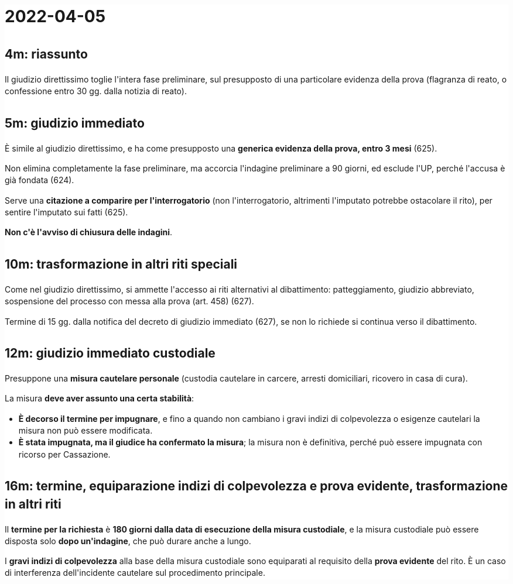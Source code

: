 # 2022-04-05





## 4m: riassunto

Il giudizio direttissimo toglie l'intera fase preliminare, sul presupposto di una particolare evidenza della prova (flagranza di reato, o confessione entro 30 gg. dalla notizia di reato).

## 5m: giudizio immediato

È simile al giudizio direttissimo, e ha come presupposto una **generica evidenza della prova, entro 3 mesi** (625).

Non elimina completamente la fase preliminare, ma accorcia l'indagine preliminare a 90 giorni, ed esclude l'UP, perché l'accusa è già fondata (624).

Serve una **citazione a comparire per l'interrogatorio** (non l'interrogatorio, altrimenti l'imputato potrebbe ostacolare il rito), per sentire l'imputato sui fatti (625).

**Non c'è l'avviso di chiusura delle indagini**.

## 10m: trasformazione in altri riti speciali

Come nel giudizio direttissimo, si ammette l'accesso ai riti alternativi al dibattimento: patteggiamento, giudizio abbreviato, sospensione del processo con messa alla prova (art. 458) (627).

Termine di 15 gg. dalla notifica del decreto di giudizio immediato (627), se non lo richiede si continua verso il dibattimento.

## 12m: giudizio immediato custodiale

Presuppone una **misura cautelare personale** (custodia cautelare in carcere, arresti domiciliari, ricovero in casa di cura).

La misura **deve aver assunto una certa stabilità**:

* **È decorso il termine per impugnare**, e fino a quando non cambiano i gravi indizi di colpevolezza o esigenze cautelari la misura non può essere modificata.
* **È stata impugnata, ma il giudice ha confermato la misura**; la misura non è definitiva, perché può essere impugnata con ricorso per Cassazione.

## 16m: termine, equiparazione indizi di colpevolezza e prova evidente, trasformazione in altri riti

Il **termine per la richiesta** è **180 giorni dalla data di esecuzione della misura custodiale**, e la misura custodiale può essere disposta solo **dopo un'indagine**, che può durare anche a lungo.

I **gravi indizi di colpevolezza** alla base della misura custodiale sono equiparati al requisito della **prova evidente** del rito.
È un caso di interferenza dell'incidente cautelare sul procedimento principale.
